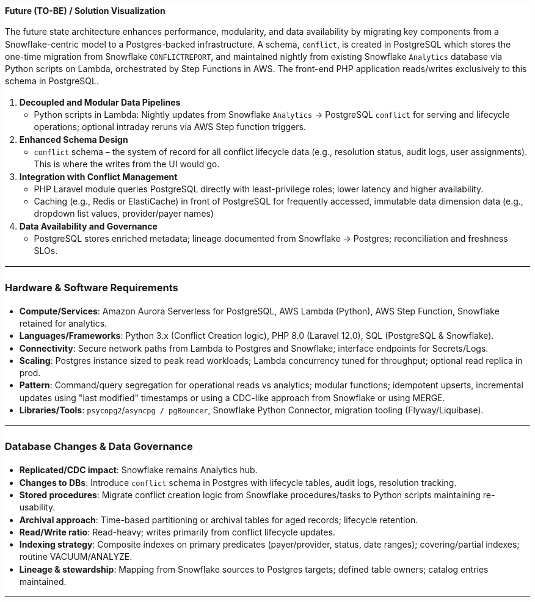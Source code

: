 **Future (TO-BE) / Solution Visualization**

The future state architecture enhances performance, modularity, and data availability by migrating key components from a Snowflake-centric model to a Postgres-backed infrastructure. A schema, `conflict`, is created in PostgreSQL which stores the one-time migration from Snowflake `CONFLICTREPORT`, and maintained nightly from existing Snowflake `Analytics` database via Python scripts on Lambda, orchestrated by Step Functions in AWS. The front-end PHP application reads/writes exclusively to this schema in PostgreSQL.

1. **Decoupled and Modular Data Pipelines**
    - Python scripts in Lambda: Nightly updates from Snowflake `Analytics` → PostgreSQL `conflict` for serving and lifecycle operations; optional intraday reruns via AWS Step function triggers.
2. **Enhanced Schema Design**
    - `conflict` schema – the system of record for all conflict lifecycle data (e.g., resolution status, audit logs, user assignments). This is where the writes from the UI would go.
3. **Integration with Conflict Management**
    - PHP Laravel module queries PostgreSQL directly with least-privilege roles; lower latency and higher availability.
    - Caching (e.g., Redis or ElastiCache) in front of PostgreSQL for frequently accessed, immutable data dimension data (e.g., dropdown list values, provider/payer names)
4. **Data Availability and Governance**
    - PostgreSQL stores enriched metadata; lineage documented from Snowflake → Postgres; reconciliation and freshness SLOs.

---

### Hardware & Software Requirements

- **Compute/Services**: Amazon Aurora Serverless for PostgreSQL, AWS Lambda (Python), AWS Step Function, Snowflake retained for analytics.
- **Languages/Frameworks**: Python 3.x (Conflict Creation logic), PHP 8.0 (Laravel 12.0), SQL (PostgreSQL & Snowflake).
- **Connectivity**: Secure network paths from Lambda to Postgres and Snowflake; interface endpoints for Secrets/Logs.
- **Scaling**: Postgres instance sized to peak read workloads; Lambda concurrency tuned for throughput; optional read replica in prod.
- **Pattern**: Command/query segregation for operational reads vs analytics; modular functions; idempotent upserts, incremental updates using "last modified" timestamps or using a CDC-like approach from Snowflake or using MERGE.
- **Libraries/Tools**: `psycopg2`/`asyncpg / pgBouncer`, Snowflake Python Connector, migration tooling (Flyway/Liquibase).

---

### Database Changes & Data Governance

- **Replicated/CDC impact**: Snowflake remains Analytics hub.
- **Changes to DBs**: Introduce `conflict` schema in Postgres with lifecycle tables, audit logs, resolution tracking.
- **Stored procedures**: Migrate conflict creation logic from Snowflake procedures/tasks to Python scripts maintaining re-usability.
- **Archival approach**: Time-based partitioning or archival tables for aged records; lifecycle retention.
- **Read/Write ratio**: Read-heavy; writes primarily from conflict lifecycle updates.
- **Indexing strategy**: Composite indexes on primary predicates (payer/provider, status, date ranges); covering/partial indexes; routine VACUUM/ANALYZE.
- **Lineage & stewardship**: Mapping from Snowflake sources to Postgres targets; defined table owners; catalog entries maintained.

---